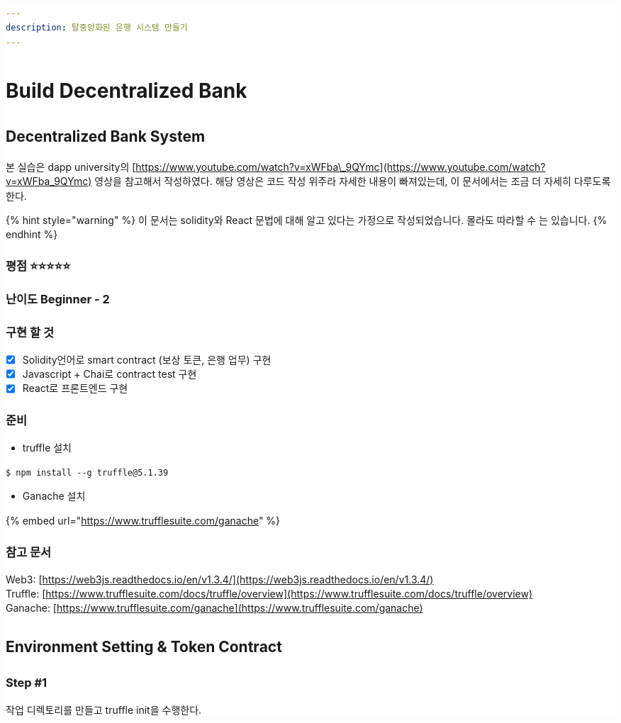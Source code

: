```yaml
---
description: 탈중앙화된 은행 시스템 만들기
---
```


# Build Decentralized Bank

## Decentralized Bank System

본 실습은 dapp university의 [https://www.youtube.com/watch?v=xWFba\_9QYmc](https://www.youtube.com/watch?v=xWFba_9QYmc) 영상을 참고해서 작성하였다. 해당 영상은 코드 작성 위주라 자세한 내용이 빠져있는데, 이 문서에서는 조금 더 자세히 다루도록 한다.

{% hint style="warning" %}
이 문서는 solidity와 React 문법에 대해 알고 있다는 가정으로 작성되었습니다. 몰라도 따라할 수 는 있습니다.
{% endhint %}

### 평점 ⭐⭐⭐⭐⭐

### 난이도 Beginner - 2

### 구현 할 것

* [x] Solidity언어로 smart contract \(보상 토큰, 은행 업무\) 구현
* [x] Javascript + Chai로 contract test 구현
* [x] React로 프론트엔드 구현

### 준비

* truffle 설치 

```
$ npm install --g truffle@5.1.39
```

* Ganache 설치

{% embed url="https://www.trufflesuite.com/ganache" %}

### 참고 문서

Web3: [https://web3js.readthedocs.io/en/v1.3.4/](https://web3js.readthedocs.io/en/v1.3.4/)  
Truffle:  [https://www.trufflesuite.com/docs/truffle/overview](https://www.trufflesuite.com/docs/truffle/overview)  
Ganache: [https://www.trufflesuite.com/ganache](https://www.trufflesuite.com/ganache) 

## Environment Setting & Token Contract

### Step \#1

작업 디렉토리를 만들고 truffle init을 수행한다.  

